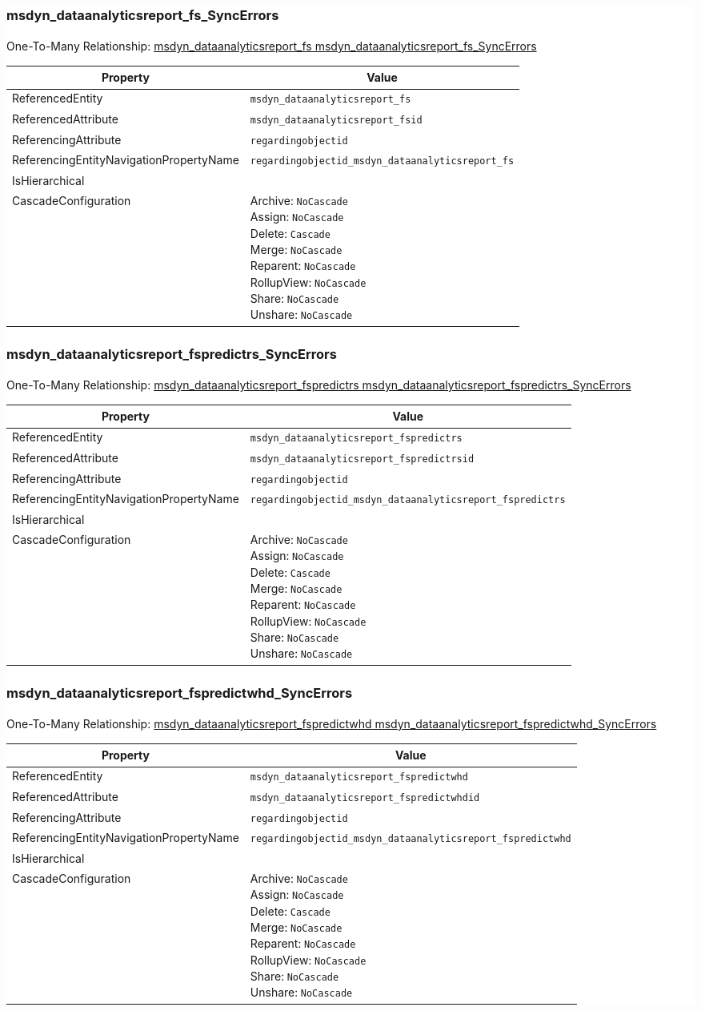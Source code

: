 ### <a name="BKMK_msdyn_dataanalyticsreport_fs_SyncErrors"></a> msdyn_dataanalyticsreport_fs_SyncErrors

One-To-Many Relationship: [msdyn_dataanalyticsreport_fs msdyn_dataanalyticsreport_fs_SyncErrors](msdyn_dataanalyticsreport_fs.md#BKMK_msdyn_dataanalyticsreport_fs_SyncErrors)

|Property|Value|
|---|---|
|ReferencedEntity|`msdyn_dataanalyticsreport_fs`|
|ReferencedAttribute|`msdyn_dataanalyticsreport_fsid`|
|ReferencingAttribute|`regardingobjectid`|
|ReferencingEntityNavigationPropertyName|`regardingobjectid_msdyn_dataanalyticsreport_fs`|
|IsHierarchical||
|CascadeConfiguration|Archive: `NoCascade`<br />Assign: `NoCascade`<br />Delete: `Cascade`<br />Merge: `NoCascade`<br />Reparent: `NoCascade`<br />RollupView: `NoCascade`<br />Share: `NoCascade`<br />Unshare: `NoCascade`|

### <a name="BKMK_msdyn_dataanalyticsreport_fspredictrs_SyncErrors"></a> msdyn_dataanalyticsreport_fspredictrs_SyncErrors

One-To-Many Relationship: [msdyn_dataanalyticsreport_fspredictrs msdyn_dataanalyticsreport_fspredictrs_SyncErrors](msdyn_dataanalyticsreport_fspredictrs.md#BKMK_msdyn_dataanalyticsreport_fspredictrs_SyncErrors)

|Property|Value|
|---|---|
|ReferencedEntity|`msdyn_dataanalyticsreport_fspredictrs`|
|ReferencedAttribute|`msdyn_dataanalyticsreport_fspredictrsid`|
|ReferencingAttribute|`regardingobjectid`|
|ReferencingEntityNavigationPropertyName|`regardingobjectid_msdyn_dataanalyticsreport_fspredictrs`|
|IsHierarchical||
|CascadeConfiguration|Archive: `NoCascade`<br />Assign: `NoCascade`<br />Delete: `Cascade`<br />Merge: `NoCascade`<br />Reparent: `NoCascade`<br />RollupView: `NoCascade`<br />Share: `NoCascade`<br />Unshare: `NoCascade`|

### <a name="BKMK_msdyn_dataanalyticsreport_fspredictwhd_SyncErrors"></a> msdyn_dataanalyticsreport_fspredictwhd_SyncErrors

One-To-Many Relationship: [msdyn_dataanalyticsreport_fspredictwhd msdyn_dataanalyticsreport_fspredictwhd_SyncErrors](msdyn_dataanalyticsreport_fspredictwhd.md#BKMK_msdyn_dataanalyticsreport_fspredictwhd_SyncErrors)

|Property|Value|
|---|---|
|ReferencedEntity|`msdyn_dataanalyticsreport_fspredictwhd`|
|ReferencedAttribute|`msdyn_dataanalyticsreport_fspredictwhdid`|
|ReferencingAttribute|`regardingobjectid`|
|ReferencingEntityNavigationPropertyName|`regardingobjectid_msdyn_dataanalyticsreport_fspredictwhd`|
|IsHierarchical||
|CascadeConfiguration|Archive: `NoCascade`<br />Assign: `NoCascade`<br />Delete: `Cascade`<br />Merge: `NoCascade`<br />Reparent: `NoCascade`<br />RollupView: `NoCascade`<br />Share: `NoCascade`<br />Unshare: `NoCascade`|
